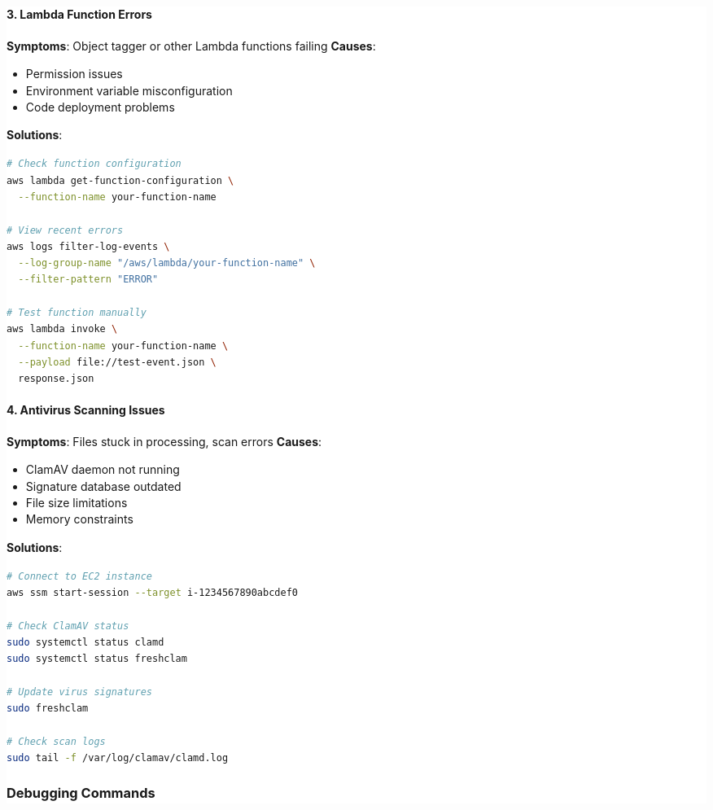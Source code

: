 ```bash
```

#### 3. Lambda Function Errors
**Symptoms**: Object tagger or other Lambda functions failing
**Causes**:
- Permission issues
- Environment variable misconfiguration
- Code deployment problems

**Solutions**:
```bash
# Check function configuration
aws lambda get-function-configuration \
  --function-name your-function-name

# View recent errors
aws logs filter-log-events \
  --log-group-name "/aws/lambda/your-function-name" \
  --filter-pattern "ERROR"

# Test function manually
aws lambda invoke \
  --function-name your-function-name \
  --payload file://test-event.json \
  response.json
```

#### 4. Antivirus Scanning Issues
**Symptoms**: Files stuck in processing, scan errors
**Causes**:
- ClamAV daemon not running
- Signature database outdated
- File size limitations
- Memory constraints

**Solutions**:
```bash
# Connect to EC2 instance
aws ssm start-session --target i-1234567890abcdef0

# Check ClamAV status
sudo systemctl status clamd
sudo systemctl status freshclam

# Update virus signatures
sudo freshclam

# Check scan logs
sudo tail -f /var/log/clamav/clamd.log
```

### Debugging Commands
